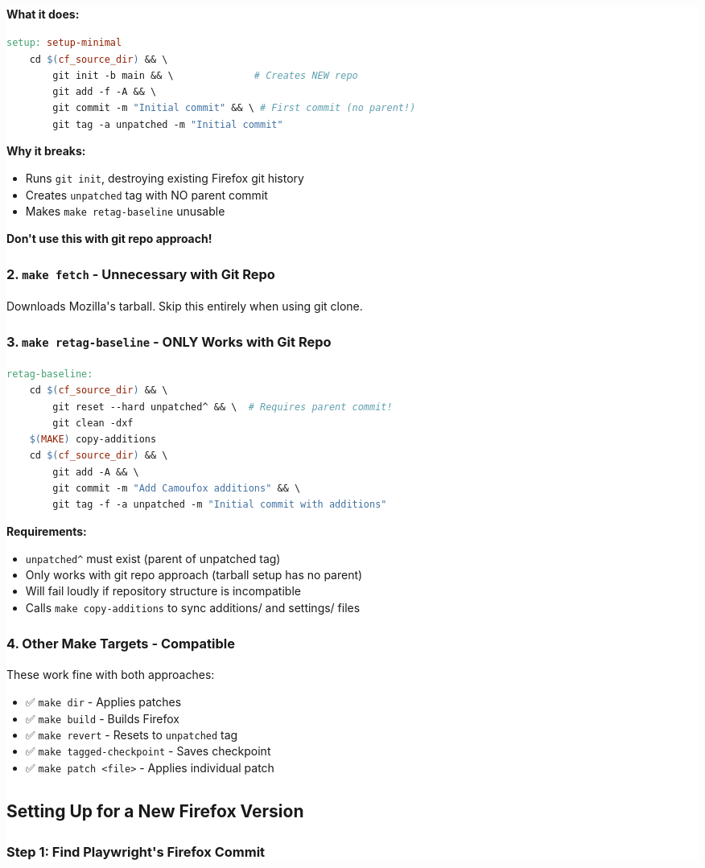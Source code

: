 **What it does:**
```makefile
setup: setup-minimal
    cd $(cf_source_dir) && \
        git init -b main && \              # Creates NEW repo
        git add -f -A && \
        git commit -m "Initial commit" && \ # First commit (no parent!)
        git tag -a unpatched -m "Initial commit"
```

**Why it breaks:**
- Runs `git init`, destroying existing Firefox git history
- Creates `unpatched` tag with NO parent commit
- Makes `make retag-baseline` unusable

**Don't use this with git repo approach!**

### 2. `make fetch` - Unnecessary with Git Repo

Downloads Mozilla's tarball. Skip this entirely when using git clone.

### 3. `make retag-baseline` - ONLY Works with Git Repo

```makefile
retag-baseline:
    cd $(cf_source_dir) && \
        git reset --hard unpatched^ && \  # Requires parent commit!
        git clean -dxf
    $(MAKE) copy-additions
    cd $(cf_source_dir) && \
        git add -A && \
        git commit -m "Add Camoufox additions" && \
        git tag -f -a unpatched -m "Initial commit with additions"
```

**Requirements:**
- `unpatched^` must exist (parent of unpatched tag)
- Only works with git repo approach (tarball setup has no parent)
- Will fail loudly if repository structure is incompatible
- Calls `make copy-additions` to sync additions/ and settings/ files

### 4. Other Make Targets - Compatible

These work fine with both approaches:
- ✅ `make dir` - Applies patches
- ✅ `make build` - Builds Firefox
- ✅ `make revert` - Resets to `unpatched` tag
- ✅ `make tagged-checkpoint` - Saves checkpoint
- ✅ `make patch <file>` - Applies individual patch

## Setting Up for a New Firefox Version

### Step 1: Find Playwright's Firefox Commit
